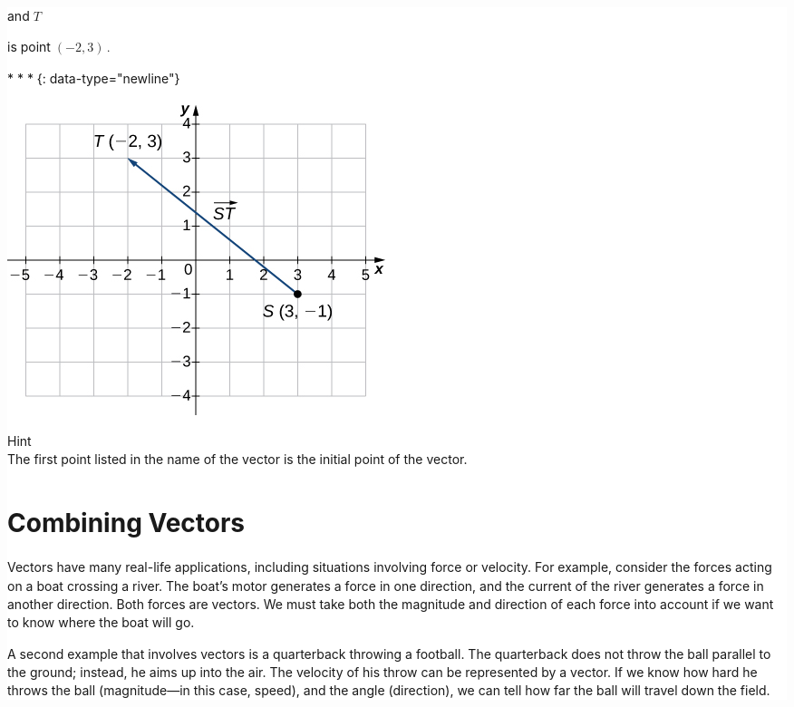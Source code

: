  and <math xmlns="http://www.w3.org/1998/Math/MathML"><mi>T</mi></math>

 is point <math xmlns="http://www.w3.org/1998/Math/MathML"><mrow><mrow><mo>(</mo><mrow><mn>−2</mn><mo>,</mo><mn>3</mn></mrow><mo>)</mo></mrow><mo>.</mo></mrow></math>

</div>
<div data-type="solution" class="solution" markdown="1">
* * *
{: data-type="newline"}

<span data-type="media" data-alt="This figure is a graph of the coordinate system. There is a line segment beginning at the ordered pair (3, -1). Also, this point is labeled &#x201C;S.&#x201D; The line segment ends at the ordered pair (-2, 3) and is labeled &#x201C;T.&#x201D; There is an arrowhead at point &#x201C;T,&#x201D; representing a vector. The line segment is labeled &#x201C;ST.&#x201D;"> ![This figure is a graph of the coordinate system. There is a line segment beginning at the ordered pair (3, -1). Also, this point is labeled &#x201C;S.&#x201D; The line segment ends at the ordered pair (-2, 3) and is labeled &#x201C;T.&#x201D; There is an arrowhead at point &#x201C;T,&#x201D; representing a vector. The line segment is labeled &#x201C;ST.&#x201D;](../resources/CNX_Calc_Figure_12_01_003.jpg) </span>

</div>
<div data-type="commentary" class="commentary" data-element-type="hint" markdown="1">
<div data-type="title">
Hint
</div>
The first point listed in the name of the vector is the initial point of the vector.

</div>
</div>
</div>

# Combining Vectors

Vectors have many real-life applications, including situations involving force or velocity. For example, consider the forces acting on a boat crossing a river. The boat’s motor generates a force in one direction, and the current of the river generates a force in another direction. Both forces are vectors. We must take both the magnitude and direction of each force into account if we want to know where the boat will go.

A second example that involves vectors is a quarterback throwing a football. The quarterback does not throw the ball parallel to the ground; instead, he aims up into the air. The velocity of his throw can be represented by a vector. If we know how hard he throws the ball (magnitude—in this case, speed), and the angle (direction), we can tell how far the ball will travel down the field.
